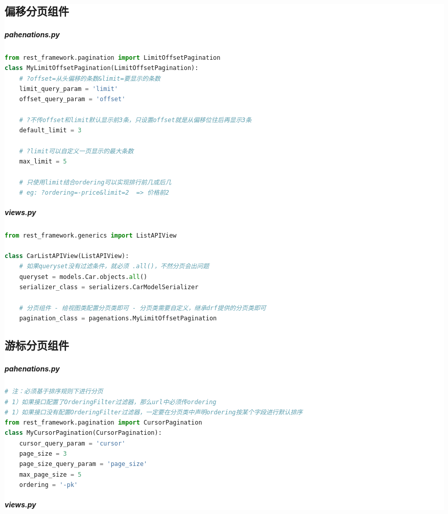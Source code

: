 ## 偏移分页组件

##### pahenations.py

```python
from rest_framework.pagination import LimitOffsetPagination
class MyLimitOffsetPagination(LimitOffsetPagination):
    # ?offset=从头偏移的条数&limit=要显示的条数
    limit_query_param = 'limit'
    offset_query_param = 'offset'
    
    # ?不传offset和limit默认显示前3条，只设置offset就是从偏移位往后再显示3条
    default_limit = 3
    
    # ?limit可以自定义一页显示的最大条数
    max_limit = 5

    # 只使用limit结合ordering可以实现排行前几或后几
    # eg: ?ordering=-price&limit=2  => 价格前2
```

##### views.py

```python
from rest_framework.generics import ListAPIView

class CarListAPIView(ListAPIView):
    # 如果queryset没有过滤条件，就必须 .all()，不然分页会出问题
    queryset = models.Car.objects.all()
    serializer_class = serializers.CarModelSerializer
    
    # 分页组件 - 给视图类配置分页类即可 - 分页类需要自定义，继承drf提供的分页类即可
    pagination_class = pagenations.MyLimitOffsetPagination
```

## 游标分页组件

##### pahenations.py

```python
# 注：必须基于排序规则下进行分页
# 1）如果接口配置了OrderingFilter过滤器，那么url中必须传ordering
# 1）如果接口没有配置OrderingFilter过滤器，一定要在分页类中声明ordering按某个字段进行默认排序
from rest_framework.pagination import CursorPagination
class MyCursorPagination(CursorPagination):
    cursor_query_param = 'cursor'
    page_size = 3
    page_size_query_param = 'page_size'
    max_page_size = 5
    ordering = '-pk'
```

##### views.py
